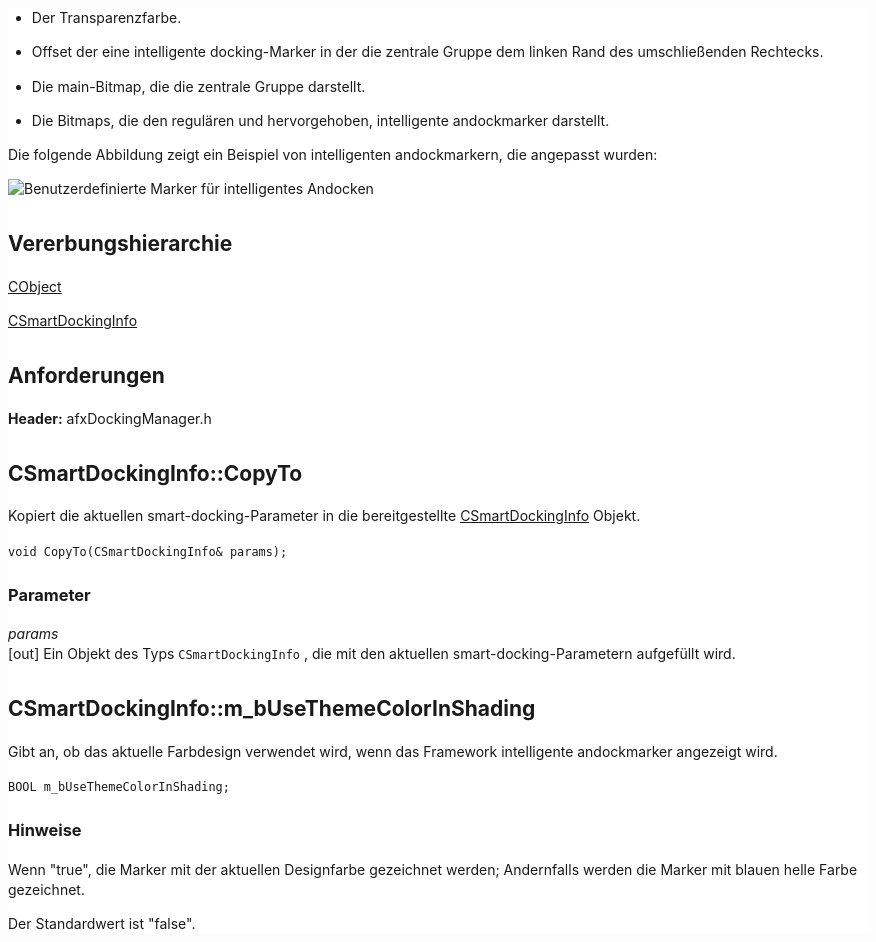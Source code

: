 - Der Transparenzfarbe.

- Offset der eine intelligente docking-Marker in der die zentrale Gruppe dem linken Rand des umschließenden Rechtecks.

- Die main-Bitmap, die die zentrale Gruppe darstellt.

- Die Bitmaps, die den regulären und hervorgehoben, intelligente andockmarker darstellt.

Die folgende Abbildung zeigt ein Beispiel von intelligenten andockmarkern, die angepasst wurden:

![Benutzerdefinierte Marker für intelligentes Andocken](../../mfc/reference/media/nextsdmarkerscustom.png "benutzerdefinierte Marker für intelligentes Andocken")

## <a name="inheritance-hierarchy"></a>Vererbungshierarchie

[CObject](../../mfc/reference/cobject-class.md)

[CSmartDockingInfo](../../mfc/reference/csmartdockinginfo-class.md)

## <a name="requirements"></a>Anforderungen

**Header:** afxDockingManager.h

##  <a name="copyto"></a>  CSmartDockingInfo::CopyTo

Kopiert die aktuellen smart-docking-Parameter in die bereitgestellte [CSmartDockingInfo](../../mfc/reference/csmartdockinginfo-class.md) Objekt.

```
void CopyTo(CSmartDockingInfo& params);
```

### <a name="parameters"></a>Parameter

*params*<br/>
[out] Ein Objekt des Typs `CSmartDockingInfo` , die mit den aktuellen smart-docking-Parametern aufgefüllt wird.

##  <a name="m_busethemecolorinshading"></a>  CSmartDockingInfo::m_bUseThemeColorInShading

Gibt an, ob das aktuelle Farbdesign verwendet wird, wenn das Framework intelligente andockmarker angezeigt wird.

```
BOOL m_bUseThemeColorInShading;
```

### <a name="remarks"></a>Hinweise

Wenn "true", die Marker mit der aktuellen Designfarbe gezeichnet werden; Andernfalls werden die Marker mit blauen helle Farbe gezeichnet.

Der Standardwert ist "false".
